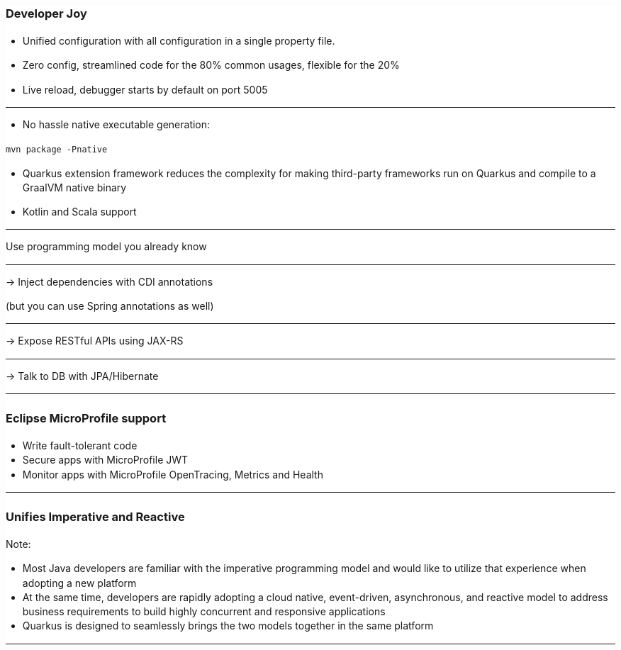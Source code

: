 
### Developer Joy

* Unified configuration with all configuration in a single property file.
 
* Zero config, streamlined code for the 80% common usages, flexible for the 20%

* Live reload, debugger starts by default on port 5005

---

* No hassle native executable generation:       
```commandline
mvn package -Pnative
``` 

* Quarkus extension framework reduces the complexity for making third-party frameworks run on Quarkus and compile to a GraalVM native binary

* Kotlin and Scala support

---

Use programming model you already know

---

→ Inject dependencies with CDI annotations

(but you can use Spring annotations as well)

---

→ Expose RESTful APIs using JAX-RS 

---

→ Talk to DB with JPA/Hibernate

---

### Eclipse MicroProfile support 

* Write fault-tolerant code
* Secure apps with MicroProfile JWT
* Monitor apps with MicroProfile OpenTracing, Metrics and Health

---

### Unifies Imperative and Reactive

Note: 
* Most Java developers are familiar with the imperative programming model and would like to utilize that experience when adopting a new platform 
* At the same time, developers are rapidly adopting a cloud native, event-driven, asynchronous, and reactive model to address business requirements to build highly concurrent and responsive applications 
* Quarkus is designed to seamlessly brings the two models together in the same platform

---